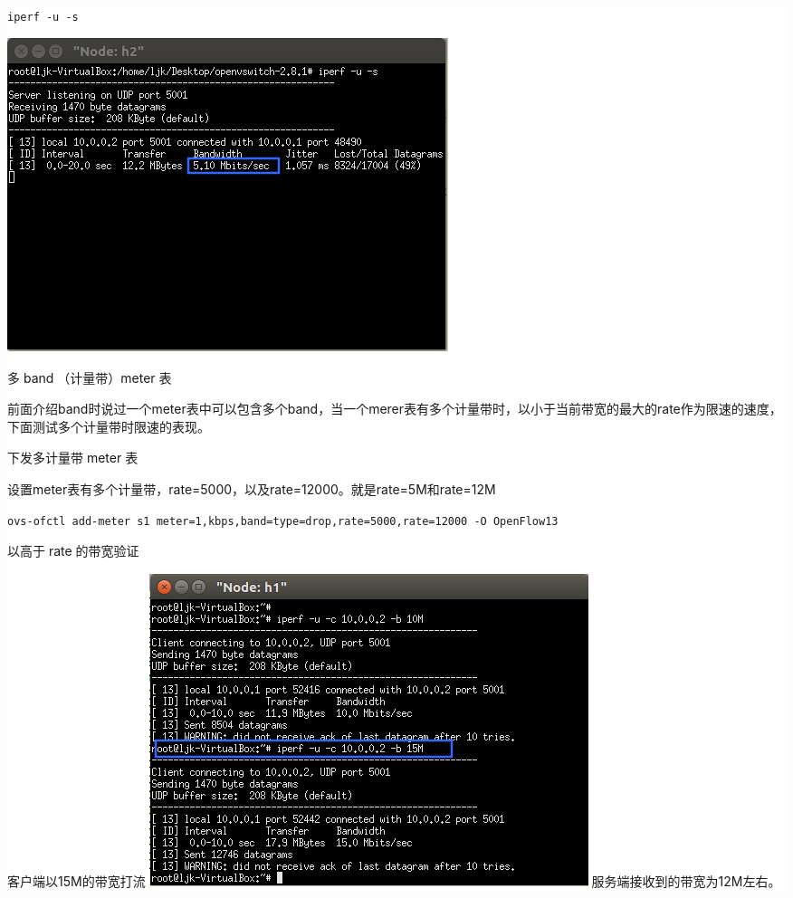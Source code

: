 


```
iperf -u -s
```

[![img](../../Image/1060878-20200709211324780-1616691145.png)](https://img2020.cnblogs.com/blog/1060878/202007/1060878-20200709211324780-1616691145.png)

多 band （计量带）meter 表

前面介绍band时说过一个meter表中可以包含多个band，当一个merer表有多个计量带时，以小于当前带宽的最大的rate作为限速的速度，下面测试多个计量带时限速的表现。

下发多计量带 meter 表

设置meter表有多个计量带，rate=5000，以及rate=12000。就是rate=5M和rate=12M



```
ovs-ofctl add-meter s1 meter=1,kbps,band=type=drop,rate=5000,rate=12000 -O OpenFlow13
```

以高于 rate 的带宽验证

客户端以15M的带宽打流
 [![img](../../Image/1060878-20200709213259086-1020141700.png)](https://img2020.cnblogs.com/blog/1060878/202007/1060878-20200709213259086-1020141700.png)
 服务端接收到的带宽为12M左右。